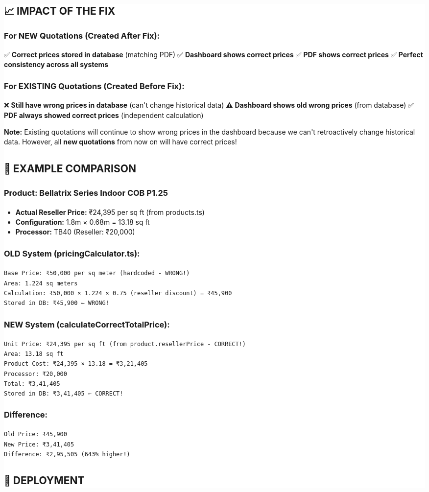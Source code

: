 ## 📈 **IMPACT OF THE FIX**

### **For NEW Quotations (Created After Fix):**
✅ **Correct prices stored in database** (matching PDF)
✅ **Dashboard shows correct prices**
✅ **PDF shows correct prices**
✅ **Perfect consistency across all systems**

### **For EXISTING Quotations (Created Before Fix):**
❌ **Still have wrong prices in database** (can't change historical data)
⚠️ **Dashboard shows old wrong prices** (from database)
✅ **PDF always showed correct prices** (independent calculation)

**Note:** Existing quotations will continue to show wrong prices in the dashboard because we can't retroactively change historical data. However, all **new quotations** from now on will have correct prices!

## 🔢 **EXAMPLE COMPARISON**

### **Product:** Bellatrix Series Indoor COB P1.25
- **Actual Reseller Price:** ₹24,395 per sq ft (from products.ts)
- **Configuration:** 1.8m × 0.68m = 13.18 sq ft
- **Processor:** TB40 (Reseller: ₹20,000)

### **OLD System (pricingCalculator.ts):**
```
Base Price: ₹50,000 per sq meter (hardcoded - WRONG!)
Area: 1.224 sq meters
Calculation: ₹50,000 × 1.224 × 0.75 (reseller discount) = ₹45,900
Stored in DB: ₹45,900 ← WRONG!
```

### **NEW System (calculateCorrectTotalPrice):**
```
Unit Price: ₹24,395 per sq ft (from product.resellerPrice - CORRECT!)
Area: 13.18 sq ft
Product Cost: ₹24,395 × 13.18 = ₹3,21,405
Processor: ₹20,000
Total: ₹3,41,405
Stored in DB: ₹3,41,405 ← CORRECT!
```

### **Difference:**
```
Old Price: ₹45,900
New Price: ₹3,41,405
Difference: ₹2,95,505 (643% higher!)
```

## 🚀 **DEPLOYMENT**
